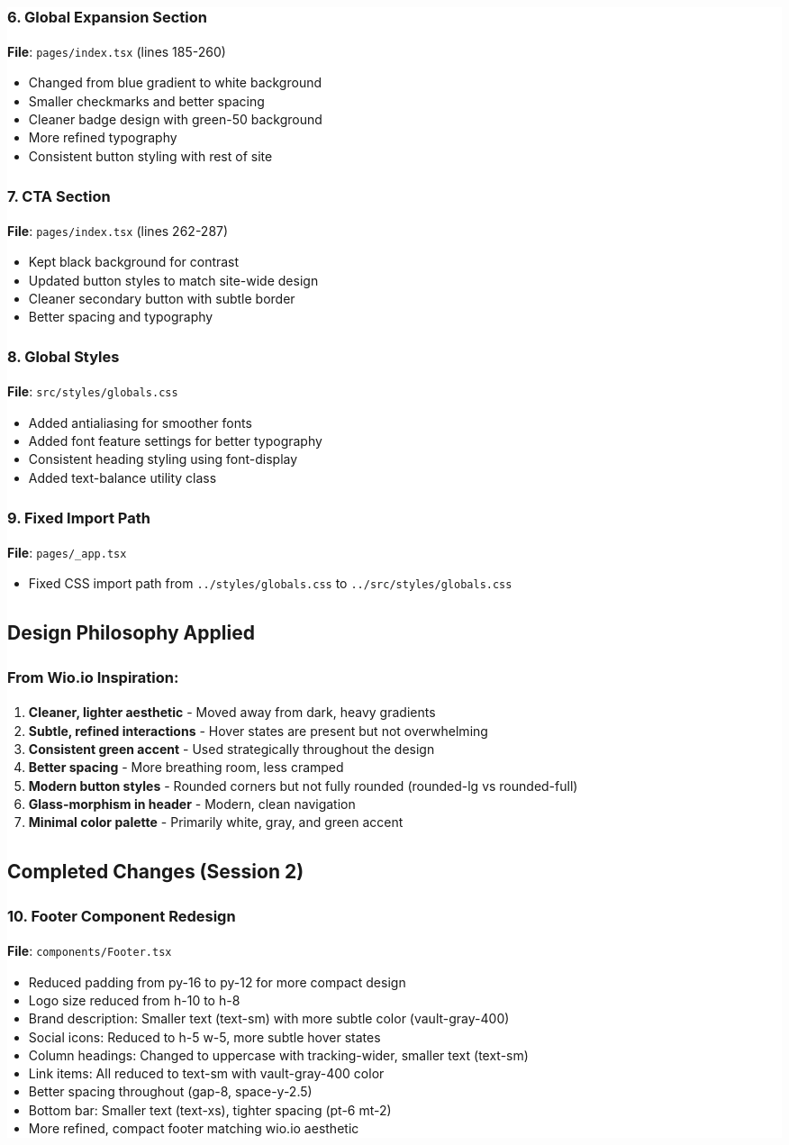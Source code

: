 ### 6. Global Expansion Section
**File**: `pages/index.tsx` (lines 185-260)
- Changed from blue gradient to white background
- Smaller checkmarks and better spacing
- Cleaner badge design with green-50 background
- More refined typography
- Consistent button styling with rest of site

### 7. CTA Section
**File**: `pages/index.tsx` (lines 262-287)
- Kept black background for contrast
- Updated button styles to match site-wide design
- Cleaner secondary button with subtle border
- Better spacing and typography

### 8. Global Styles
**File**: `src/styles/globals.css`
- Added antialiasing for smoother fonts
- Added font feature settings for better typography
- Consistent heading styling using font-display
- Added text-balance utility class

### 9. Fixed Import Path
**File**: `pages/_app.tsx`
- Fixed CSS import path from `../styles/globals.css` to `../src/styles/globals.css`

## Design Philosophy Applied

### From Wio.io Inspiration:
1. **Cleaner, lighter aesthetic** - Moved away from dark, heavy gradients
2. **Subtle, refined interactions** - Hover states are present but not overwhelming
3. **Consistent green accent** - Used strategically throughout the design
4. **Better spacing** - More breathing room, less cramped
5. **Modern button styles** - Rounded corners but not fully rounded (rounded-lg vs rounded-full)
6. **Glass-morphism in header** - Modern, clean navigation
7. **Minimal color palette** - Primarily white, gray, and green accent

## Completed Changes (Session 2)

### 10. Footer Component Redesign
**File**: `components/Footer.tsx`
- Reduced padding from py-16 to py-12 for more compact design
- Logo size reduced from h-10 to h-8
- Brand description: Smaller text (text-sm) with more subtle color (vault-gray-400)
- Social icons: Reduced to h-5 w-5, more subtle hover states
- Column headings: Changed to uppercase with tracking-wider, smaller text (text-sm)
- Link items: All reduced to text-sm with vault-gray-400 color
- Better spacing throughout (gap-8, space-y-2.5)
- Bottom bar: Smaller text (text-xs), tighter spacing (pt-6 mt-2)
- More refined, compact footer matching wio.io aesthetic
